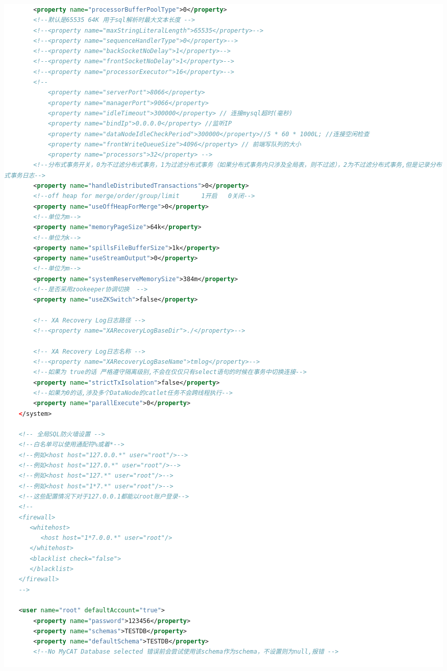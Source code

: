 ```xml
		<property name="processorBufferPoolType">0</property>
		<!--默认是65535 64K 用于sql解析时最大文本长度 -->
		<!--<property name="maxStringLiteralLength">65535</property>-->
		<!--<property name="sequenceHandlerType">0</property>-->
		<!--<property name="backSocketNoDelay">1</property>-->
		<!--<property name="frontSocketNoDelay">1</property>-->
		<!--<property name="processorExecutor">16</property>-->
		<!--
			<property name="serverPort">8066</property>
			<property name="managerPort">9066</property> 
			<property name="idleTimeout">300000</property> // 连接mysql超时(毫秒)
			<property name="bindIp">0.0.0.0</property> //监听IP
			<property name="dataNodeIdleCheckPeriod">300000</property>//5 * 60 * 1000L; //连接空闲检查
			<property name="frontWriteQueueSize">4096</property> // 前端写队列的大小
			<property name="processors">32</property> -->
		<!--分布式事务开关，0为不过滤分布式事务，1为过滤分布式事务（如果分布式事务内只涉及全局表，则不过滤），2为不过滤分布式事务,但是记录分布式事务日志-->
		<property name="handleDistributedTransactions">0</property>
		<!--off heap for merge/order/group/limit      1开启   0关闭-->
		<property name="useOffHeapForMerge">0</property>
		<!--单位为m-->
        <property name="memoryPageSize">64k</property>
		<!--单位为k-->
		<property name="spillsFileBufferSize">1k</property>
		<property name="useStreamOutput">0</property>
		<!--单位为m-->
		<property name="systemReserveMemorySize">384m</property>
		<!--是否采用zookeeper协调切换  -->
		<property name="useZKSwitch">false</property>

		<!-- XA Recovery Log日志路径 -->
		<!--<property name="XARecoveryLogBaseDir">./</property>-->

		<!-- XA Recovery Log日志名称 -->
		<!--<property name="XARecoveryLogBaseName">tmlog</property>-->
		<!--如果为 true的话 严格遵守隔离级别,不会在仅仅只有select语句的时候在事务中切换连接-->
		<property name="strictTxIsolation">false</property>
		<!--如果为0的话,涉及多个DataNode的catlet任务不会跨线程执行-->
		<property name="parallExecute">0</property>
	</system>
	
	<!-- 全局SQL防火墙设置 -->
	<!--白名单可以使用通配符%或着*-->
	<!--例如<host host="127.0.0.*" user="root"/>-->
	<!--例如<host host="127.0.*" user="root"/>-->
	<!--例如<host host="127.*" user="root"/>-->
	<!--例如<host host="1*7.*" user="root"/>-->
	<!--这些配置情况下对于127.0.0.1都能以root账户登录-->
	<!--
	<firewall>
	   <whitehost>
	      <host host="1*7.0.0.*" user="root"/>
	   </whitehost>
       <blacklist check="false">
       </blacklist>
	</firewall>
	-->

	<user name="root" defaultAccount="true">
		<property name="password">123456</property>
		<property name="schemas">TESTDB</property>
		<property name="defaultSchema">TESTDB</property>
		<!--No MyCAT Database selected 错误前会尝试使用该schema作为schema，不设置则为null,报错 -->
		
```